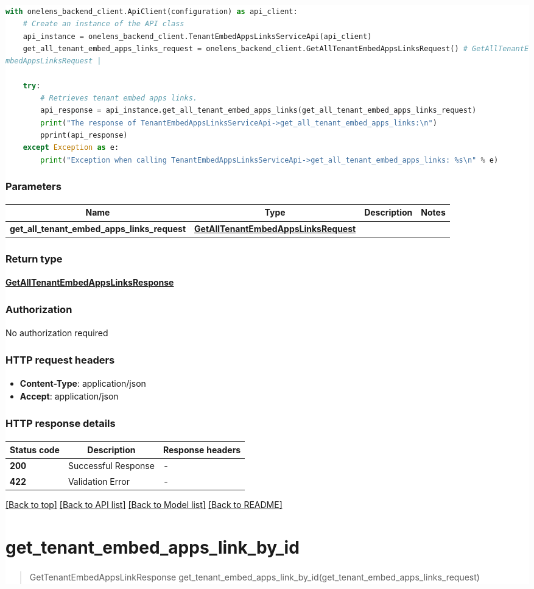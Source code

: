 ```python
with onelens_backend_client.ApiClient(configuration) as api_client:
    # Create an instance of the API class
    api_instance = onelens_backend_client.TenantEmbedAppsLinksServiceApi(api_client)
    get_all_tenant_embed_apps_links_request = onelens_backend_client.GetAllTenantEmbedAppsLinksRequest() # GetAllTenantEmbedAppsLinksRequest | 

    try:
        # Retrieves tenant embed apps links.
        api_response = api_instance.get_all_tenant_embed_apps_links(get_all_tenant_embed_apps_links_request)
        print("The response of TenantEmbedAppsLinksServiceApi->get_all_tenant_embed_apps_links:\n")
        pprint(api_response)
    except Exception as e:
        print("Exception when calling TenantEmbedAppsLinksServiceApi->get_all_tenant_embed_apps_links: %s\n" % e)
```



### Parameters


Name | Type | Description  | Notes
------------- | ------------- | ------------- | -------------
 **get_all_tenant_embed_apps_links_request** | [**GetAllTenantEmbedAppsLinksRequest**](GetAllTenantEmbedAppsLinksRequest.md)|  | 

### Return type

[**GetAllTenantEmbedAppsLinksResponse**](GetAllTenantEmbedAppsLinksResponse.md)

### Authorization

No authorization required

### HTTP request headers

 - **Content-Type**: application/json
 - **Accept**: application/json

### HTTP response details

| Status code | Description | Response headers |
|-------------|-------------|------------------|
**200** | Successful Response |  -  |
**422** | Validation Error |  -  |

[[Back to top]](#) [[Back to API list]](../README.md#documentation-for-api-endpoints) [[Back to Model list]](../README.md#documentation-for-models) [[Back to README]](../README.md)

# **get_tenant_embed_apps_link_by_id**
> GetTenantEmbedAppsLinkResponse get_tenant_embed_apps_link_by_id(get_tenant_embed_apps_links_request)

